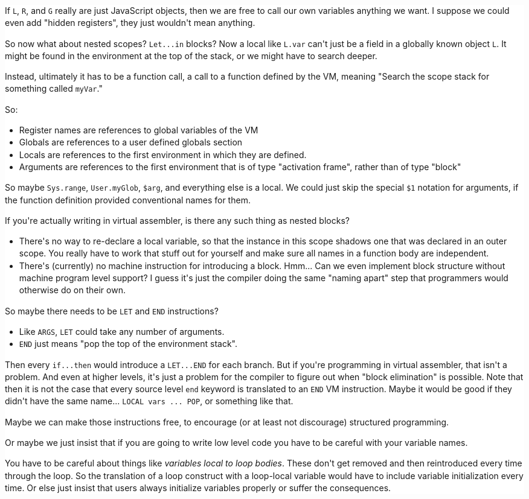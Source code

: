 If `L`, `R`, and `G` really are just JavaScript objects, 
then we are free to call our own variables anything we want.
I suppose we could even add "hidden registers", they just wouldn't mean anything.

So now what about nested scopes? `Let...in` blocks?
Now a local like `L.var` can't just be a field in a globally known object `L`.
It might be found in the environment at the top of the stack, or we might have to search deeper.

Instead, ultimately it has to be a function call, a call to a function defined by the VM, meaning "Search the scope stack for something called `myVar`."

So:

* Register names are references to global variables of the VM
* Globals are references to a user defined globals section
* Locals are references to the first environment in which they are 
  defined.
* Arguments are references to the first environment that is of type 
  "activation frame", rather than of type "block"

So maybe `Sys.range`, `User.myGlob`, `$arg`, and everything else is a local.
We could just skip the special `$1` notation for arguments, if the function definition provided conventional names for them.

If you're actually writing in virtual assembler, 
is there any such thing as nested blocks?

* There's no way to re-declare a local variable, so that the instance 
  in this scope shadows one that was declared in an outer scope. You really 
  have to work that stuff out for yourself and make sure all names in a 
  function body are independent.
* There's (currently) no machine instruction for introducing a block. 
  Hmm... Can we even implement block structure without machine program 
  level support? I guess it's just the compiler doing the same "naming apart" step that programmers would otherwise do on their own.

So maybe there needs to be `LET` and `END` instructions?

* Like `ARGS`, `LET` could take any number of arguments.
* `END` just means "pop the top of the environment stack".

Then every `if...then` would introduce a `LET...END` for each branch.
But if you're programming in virtual assembler, that isn't a problem.
And even at higher levels, it's just a problem for the compiler to figure out when "block elimination" is possible.
Note that then it is not the case that every source level `end` keyword is translated to an `END` VM instruction. 
Maybe it would be good if they didn't have the same name...
`LOCAL vars ... POP`, or something like that.

Maybe we can make those instructions free, to encourage (or at least not discourage) structured programming.

Or maybe we just insist that if you are going to write low level code you have to be careful with your variable names.

You have to be careful about things like *variables local to loop bodies*.
These don't get removed and then reintroduced every time through the loop.
So the translation of a loop construct with a loop-local variable would have to include variable initialization every time. 
Or else just insist that users always initialize variables properly or suffer the consequences.
